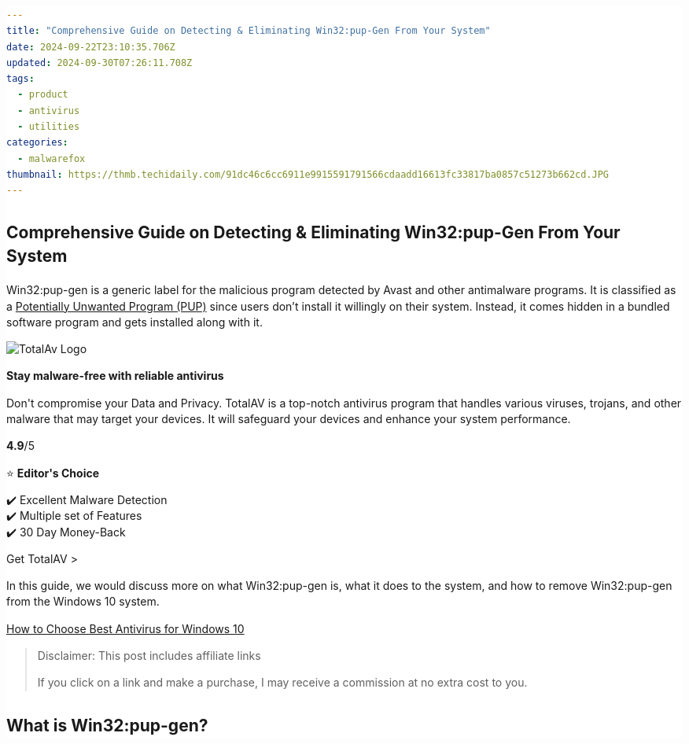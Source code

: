 ```yaml
---
title: "Comprehensive Guide on Detecting & Eliminating Win32:pup-Gen From Your System"
date: 2024-09-22T23:10:35.706Z
updated: 2024-09-30T07:26:11.708Z
tags:
  - product
  - antivirus
  - utilities
categories:
  - malwarefox
thumbnail: https://thmb.techidaily.com/91dc46c6cc6911e9915591791566cdaadd16613fc33817ba0857c51273b662cd.JPG
---
```


## Comprehensive Guide on Detecting & Eliminating Win32:pup-Gen From Your System

Win32:pup-gen is a generic label for the malicious program detected by Avast and other antimalware programs. It is classified as a [Potentially Unwanted Program (PUP)](https://tools.techidaily.com/malwarefox/products/) since users don’t install it willingly on their system. Instead, it comes hidden in a bundled software program and gets installed along with it.

![TotalAv Logo](https://www.malwarefox.com/wp-content/uploads/2024/02/totalav-svg.webp "totalav-svg")

**Stay malware-free with reliable antivirus**

Don't compromise your Data and Privacy. TotalAV is a top-notch antivirus program that handles various viruses, trojans, and other malware that may target your devices. It will safeguard your devices and enhance your system performance.

**4.9**/5

⭐ **Editor's Choice**

✔️ Excellent Malware Detection  
✔️ Multiple set of Features  
✔️ 30 Day Money-Back

[](https://tools.techidaily.com/malwarefox/products/) Get TotalAV > 

In this guide, we would discuss more on what Win32:pup-gen is, what it does to the system, and how to remove Win32:pup-gen from the Windows 10 system.

[How to Choose Best Antivirus for Windows 10](https://tools.techidaily.com/malwarefox/products/)

>  Disclaimer: This post includes affiliate links
>
>  If you click on a link and make a purchase, I may receive a commission at no extra cost to you.
>

## What is Win32:pup-gen?
